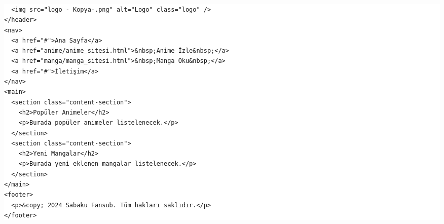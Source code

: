      <img src="logo - Kopya-.png" alt="Logo" class="logo" />
    </header>
    <nav>
      <a href="#">Ana Sayfa</a>
      <a href="anime/anime_sitesi.html">&nbsp;Anime İzle&nbsp;</a>
      <a href="manga/manga_sitesi.html">&nbsp;Manga Oku&nbsp;</a>
      <a href="#">İletişim</a>
    </nav>
    <main>
      <section class="content-section">
        <h2>Popüler Animeler</h2>
        <p>Burada popüler animeler listelenecek.</p>
      </section>
      <section class="content-section">
        <h2>Yeni Mangalar</h2>
        <p>Burada yeni eklenen mangalar listelenecek.</p>
      </section>
    </main>
    <footer>
      <p>&copy; 2024 Sabaku Fansub. Tüm hakları saklıdır.</p>
    </footer>
  </body>
</html>
